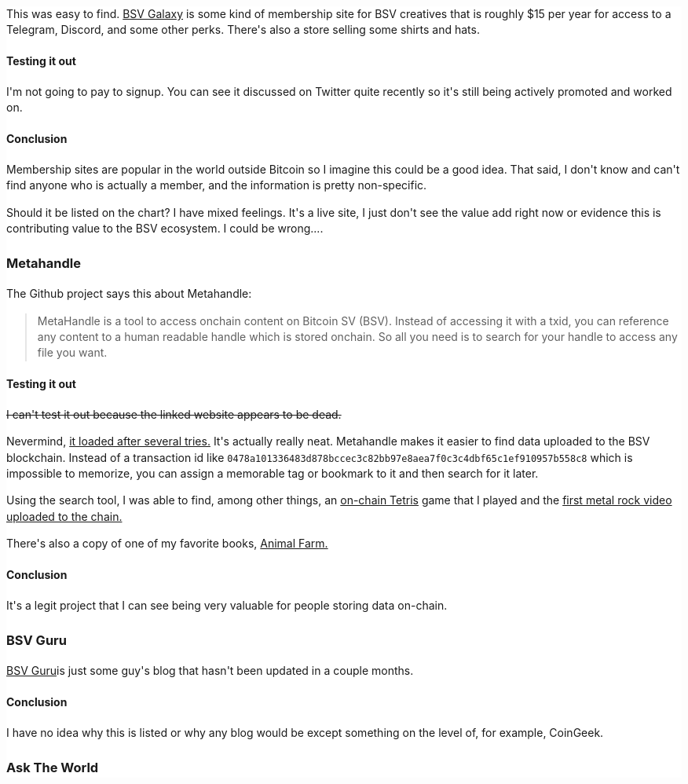 This was easy to find. [BSV Galaxy](https://bsvgalaxy.net/) is some kind of membership site for BSV creatives that is roughly $15 per year for access to a Telegram, Discord, and some other perks. There's also a store selling some shirts and hats.

#### Testing it out

I'm not going to pay to signup. You can see it discussed on Twitter quite recently so it's still being actively promoted and worked on.

#### Conclusion

Membership sites are popular in the world outside Bitcoin so I imagine this could be a good idea. That said, I don't know and can't find anyone who is actually a member, and the information is pretty non-specific.

Should it be listed on the chart? I have mixed feelings. It's a live site, I just don't see the value add right now or evidence this is contributing value to the BSV ecosystem. I could be wrong....

### Metahandle

The Github project says this about Metahandle:

>MetaHandle is a tool to access onchain content on Bitcoin SV (BSV). Instead of accessing it with a txid, you can reference any content to a human readable handle which is stored onchain. So all you need is to search for your handle to access any file you want.

#### Testing it out

~~I can't test it out because the linked website appears to be dead.~~

Nevermind, [it loaded after several tries.](https://www.metahandle.net/) It's actually really neat. Metahandle makes it easier to find data uploaded to the BSV blockchain. Instead of a transaction id like <code>0478a101336483d878bccec3c82bb97e8aea7f0c3c4dbf65c1ef910957b558c8</code> which is impossible to memorize, you can assign a memorable tag or bookmark to it and then search for it later.

Using the search tool, I was able to find, among other things, an [on-chain Tetris](https://bico.media/14734bc19a533ab6c510ebd419ad1e980603b1f62084b3f24b7c3d440ec6bfea) game that I played and the [first metal rock video uploaded to the chain.](https://bico.media/B://54dd9fe306fa8cdecd4e955ec5cb7332044f6b5ed8806cd500c728b53963323e)

There's also a copy of one of my favorite books, [Animal Farm.](https://bico.media/501a8cc60f9a9acbf2b0fcd4a8343ef8a525e4c72443dd3659f3803ba16aeb28)

#### Conclusion

It's a legit project that I can see being very valuable for people storing data on-chain.

### BSV Guru

[BSV Guru](https://bsv.guru/)is just some guy's blog that hasn't been updated in a couple months.

#### Conclusion

I have no idea why this is listed or why any blog would be except something on the level of, for example, CoinGeek.

### Ask The World
